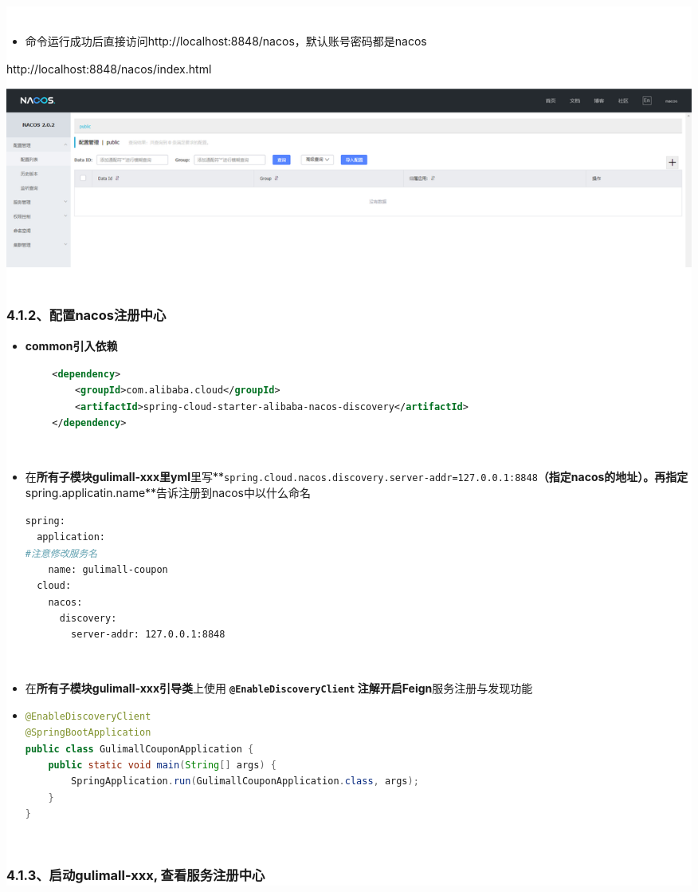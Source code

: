 ![点击并拖拽以移动](data:image/gif;base64,R0lGODlhAQABAPABAP///wAAACH5BAEKAAAALAAAAAABAAEAAAICRAEAOw==)

- 命令运行成功后直接访问http://localhost:8848/nacos，默认账号密码都是nacos

http://localhost:8848/nacos/index.html

![image-20210925231458882](谷粒商城笔记+踩坑（2）——分布式组件、前端基础，nacos+feign+gateway+ES6+vue脚手架.assets/850425674597f5cc30f316de1aea46f8.png)![点击并拖拽以移动](data:image/gif;base64,R0lGODlhAQABAPABAP///wAAACH5BAEKAAAALAAAAAABAAEAAAICRAEAOw==)

### 4.1.**2、配置nacos注册中心**

-  **common引入依赖**

  ```XML
          <dependency>
              <groupId>com.alibaba.cloud</groupId>
              <artifactId>spring-cloud-starter-alibaba-nacos-discovery</artifactId>
          </dependency>
  ```

  ![点击并拖拽以移动](data:image/gif;base64,R0lGODlhAQABAPABAP///wAAACH5BAEKAAAALAAAAAABAAEAAAICRAEAOw==)





- 在**所有子模块gulimall-xxx里yml**里写**`spring.cloud.nacos.discovery.server-addr=127.0.0.1:8848`**（指定nacos的地址）。再指定**spring.applicatin.name**告诉注册到nacos中以什么命名

  ```bash
  spring:
    application:
  #注意修改服务名
      name: gulimall-coupon
    cloud:
      nacos:
        discovery:
          server-addr: 127.0.0.1:8848
  ```

  ![点击并拖拽以移动](data:image/gif;base64,R0lGODlhAQABAPABAP///wAAACH5BAEKAAAALAAAAAABAAEAAAICRAEAOw==)

- 在**所有子模块gulimall-xxx引导类**上使用 **`@EnableDiscoveryClient` 注解开启Feign**服务注册与发现功能

- ```java
  @EnableDiscoveryClient
  @SpringBootApplication
  public class GulimallCouponApplication {
      public static void main(String[] args) {
          SpringApplication.run(GulimallCouponApplication.class, args);
      }
  }
  ```

  ![点击并拖拽以移动](data:image/gif;base64,R0lGODlhAQABAPABAP///wAAACH5BAEKAAAALAAAAAABAAEAAAICRAEAOw==)

### 4.1.**3、启动gulimall-xxx, 查看服务注册中心**

  ```